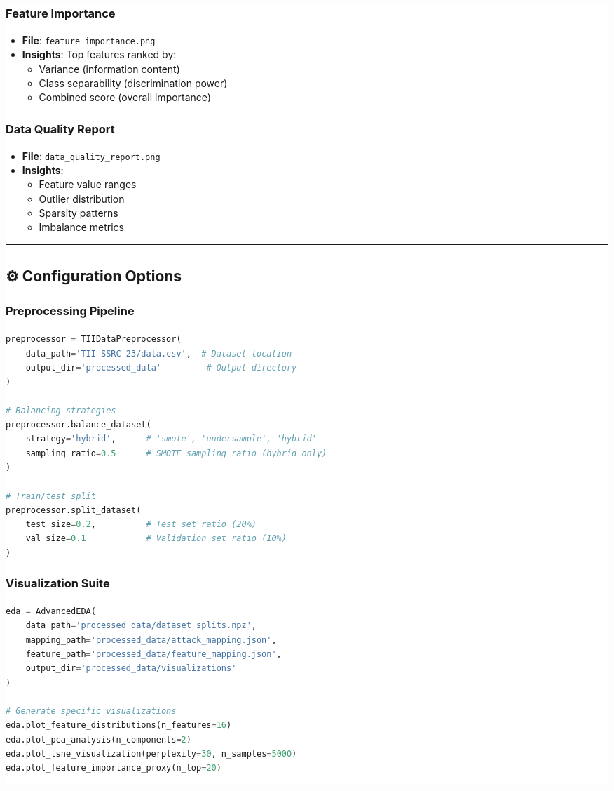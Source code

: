 ### Feature Importance
- **File**: `feature_importance.png`
- **Insights**: Top features ranked by:
  - Variance (information content)
  - Class separability (discrimination power)
  - Combined score (overall importance)

### Data Quality Report
- **File**: `data_quality_report.png`
- **Insights**: 
  - Feature value ranges
  - Outlier distribution
  - Sparsity patterns
  - Imbalance metrics

---

## ⚙️ Configuration Options

### Preprocessing Pipeline

```python
preprocessor = TIIDataPreprocessor(
    data_path='TII-SSRC-23/data.csv',  # Dataset location
    output_dir='processed_data'         # Output directory
)

# Balancing strategies
preprocessor.balance_dataset(
    strategy='hybrid',      # 'smote', 'undersample', 'hybrid'
    sampling_ratio=0.5      # SMOTE sampling ratio (hybrid only)
)

# Train/test split
preprocessor.split_dataset(
    test_size=0.2,          # Test set ratio (20%)
    val_size=0.1            # Validation set ratio (10%)
)
```

### Visualization Suite

```python
eda = AdvancedEDA(
    data_path='processed_data/dataset_splits.npz',
    mapping_path='processed_data/attack_mapping.json',
    feature_path='processed_data/feature_mapping.json',
    output_dir='processed_data/visualizations'
)

# Generate specific visualizations
eda.plot_feature_distributions(n_features=16)
eda.plot_pca_analysis(n_components=2)
eda.plot_tsne_visualization(perplexity=30, n_samples=5000)
eda.plot_feature_importance_proxy(n_top=20)
```

---